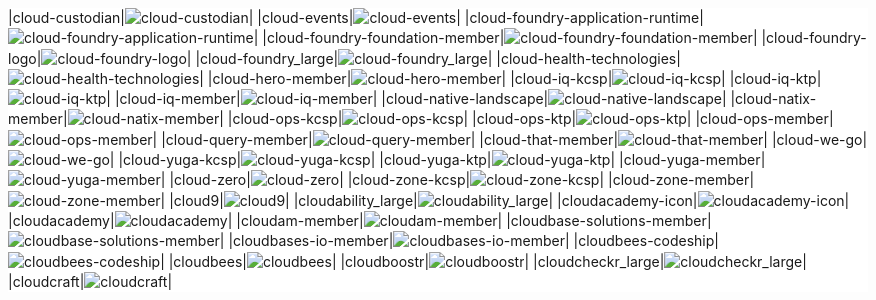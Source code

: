 |cloud-custodian|![cloud-custodian](pngs/cloud-custodian.png)|
|cloud-events|![cloud-events](pngs/cloud-events.png)|
|cloud-foundry-application-runtime|![cloud-foundry-application-runtime](pngs/cloud-foundry-application-runtime.png)|
|cloud-foundry-foundation-member|![cloud-foundry-foundation-member](pngs/cloud-foundry-foundation-member.png)|
|cloud-foundry-logo|![cloud-foundry-logo](pngs/cloud-foundry-logo.png)|
|cloud-foundry_large|![cloud-foundry_large](pngs/cloud-foundry_large.png)|
|cloud-health-technologies|![cloud-health-technologies](pngs/cloud-health-technologies.png)|
|cloud-hero-member|![cloud-hero-member](pngs/cloud-hero-member.png)|
|cloud-iq-kcsp|![cloud-iq-kcsp](pngs/cloud-iq-kcsp.png)|
|cloud-iq-ktp|![cloud-iq-ktp](pngs/cloud-iq-ktp.png)|
|cloud-iq-member|![cloud-iq-member](pngs/cloud-iq-member.png)|
|cloud-native-landscape|![cloud-native-landscape](pngs/cloud-native-landscape.png)|
|cloud-natix-member|![cloud-natix-member](pngs/cloud-natix-member.png)|
|cloud-ops-kcsp|![cloud-ops-kcsp](pngs/cloud-ops-kcsp.png)|
|cloud-ops-ktp|![cloud-ops-ktp](pngs/cloud-ops-ktp.png)|
|cloud-ops-member|![cloud-ops-member](pngs/cloud-ops-member.png)|
|cloud-query-member|![cloud-query-member](pngs/cloud-query-member.png)|
|cloud-that-member|![cloud-that-member](pngs/cloud-that-member.png)|
|cloud-we-go|![cloud-we-go](pngs/cloud-we-go.png)|
|cloud-yuga-kcsp|![cloud-yuga-kcsp](pngs/cloud-yuga-kcsp.png)|
|cloud-yuga-ktp|![cloud-yuga-ktp](pngs/cloud-yuga-ktp.png)|
|cloud-yuga-member|![cloud-yuga-member](pngs/cloud-yuga-member.png)|
|cloud-zero|![cloud-zero](pngs/cloud-zero.png)|
|cloud-zone-kcsp|![cloud-zone-kcsp](pngs/cloud-zone-kcsp.png)|
|cloud-zone-member|![cloud-zone-member](pngs/cloud-zone-member.png)|
|cloud9|![cloud9](pngs/cloud9.png)|
|cloudability_large|![cloudability_large](pngs/cloudability_large.png)|
|cloudacademy-icon|![cloudacademy-icon](pngs/cloudacademy-icon.png)|
|cloudacademy|![cloudacademy](pngs/cloudacademy.png)|
|cloudam-member|![cloudam-member](pngs/cloudam-member.png)|
|cloudbase-solutions-member|![cloudbase-solutions-member](pngs/cloudbase-solutions-member.png)|
|cloudbases-io-member|![cloudbases-io-member](pngs/cloudbases-io-member.png)|
|cloudbees-codeship|![cloudbees-codeship](pngs/cloudbees-codeship.png)|
|cloudbees|![cloudbees](pngs/cloudbees.png)|
|cloudboostr|![cloudboostr](pngs/cloudboostr.png)|
|cloudcheckr_large|![cloudcheckr_large](pngs/cloudcheckr_large.png)|
|cloudcraft|![cloudcraft](pngs/cloudcraft.png)|